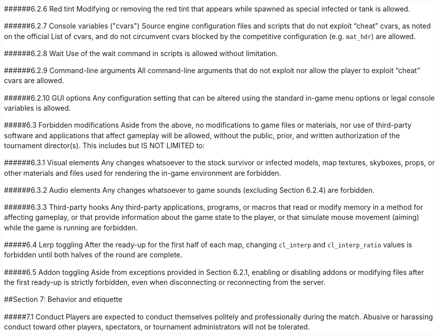 ######6.2.6 Red tint
Modifying or removing the red tint that appears while spawned as special
infected or tank is allowed.

######6.2.7 Console variables ("cvars")
Source engine configuration files and scripts that do not exploit
“cheat” cvars, as noted on the official List of cvars, and do not
circumvent cvars blocked by the competitive configuration (e.g.
`mat_hdr`) are allowed.

######6.2.8 Wait
Use of the wait command in scripts is allowed without limitation.

######6.2.9 Command-line arguments
All command-line arguments that do not exploit nor allow the player to
exploit “cheat” cvars are allowed.

######6.2.10 GUI options
Any configuration setting that can be altered using the standard
in-game menu options or legal console variables is allowed.

#####6.3 Forbidden modifications
Aside from the above, no modifications to game files or materials, nor
use of third-party software and applications that affect gameplay will
be allowed, without the public, prior, and written authorization of the
tournament director(s). This includes but IS NOT LIMITED to:

######6.3.1 Visual elements
Any changes whatsoever to the stock survivor or infected models, map
textures, skyboxes, props, or other materials and files used for
rendering the in-game environment are forbidden.

######6.3.2 Audio elements
Any changes whatsoever to game sounds (excluding Section 6.2.4) are
forbidden.

######6.3.3 Third-party hooks
Any third-party applications, programs, or macros that read or modify
memory in a method for affecting gameplay, or that provide information
about the game state to the player, or that simulate mouse movement
(aiming) while the game is running are forbidden.

#####6.4 Lerp toggling
After the ready-up for the first half of each map, changing `cl_interp`
and `cl_interp_ratio` values is forbidden until both halves of the round
are complete.

#####6.5 Addon toggling
Aside from exceptions provided in Section 6.2.1, enabling or disabling
addons or modifying files after the first ready-up is strictly
forbidden, even when disconnecting or reconnecting from the server.

##Section 7: Behavior and etiquette

#####7.1 Conduct
Players are expected to conduct themselves politely and professionally
during the match. Abusive or harassing conduct toward other players,
spectators, or tournament administrators will not be tolerated.
